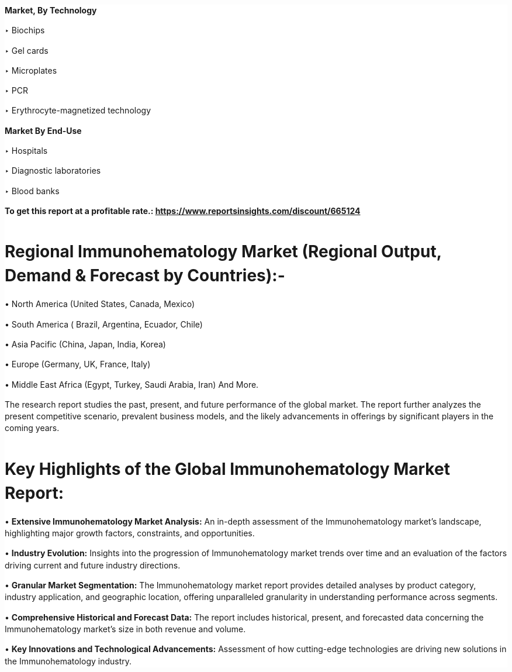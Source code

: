 <Strong>Market, By Technology</Strong>

‣ Biochips

‣ Gel cards

‣ Microplates

‣ PCR

‣ Erythrocyte-magnetized technology

<Strong>Market By End-Use</Strong>

‣ Hospitals

‣ Diagnostic laboratories

‣ Blood banks

<strong>To get this report at a profitable rate.: <a href=https://www.reportsinsights.com/discount/665124>https://www.reportsinsights.com/discount/665124</a></strong></font>

# <strong>Regional Immunohematology Market (Regional Output, Demand &amp; Forecast by Countries):-</strong>

• North America (United States, Canada, Mexico)

• South America ( Brazil, Argentina, Ecuador, Chile)

• Asia Pacific (China, Japan, India, Korea)

• Europe (Germany, UK, France, Italy)

• Middle East Africa (Egypt, Turkey, Saudi Arabia, Iran) And More.

The research report studies the past, present, and future performance of the global market. The report further analyzes the present competitive scenario, prevalent business models, and the likely advancements in offerings by significant players in the coming years.

# <strong>Key Highlights of the Global Immunohematology Market Report:</strong>

• <strong>Extensive Immunohematology Market Analysis:</strong> An in-depth assessment of the Immunohematology market’s landscape, highlighting major growth factors, constraints, and opportunities.

• <strong>Industry Evolution:</strong> Insights into the progression of Immunohematology market trends over time and an evaluation of the factors driving current and future industry directions.

• <strong>Granular Market Segmentation:</strong> The Immunohematology market report provides detailed analyses by product category, industry application, and geographic location, offering unparalleled granularity in understanding performance across segments.

• <strong>Comprehensive Historical and Forecast Data:</strong> The report includes historical, present, and forecasted data concerning the Immunohematology market’s size in both revenue and volume.

• <strong>Key Innovations and Technological Advancements:</strong> Assessment of how cutting-edge technologies are driving new solutions in the Immunohematology industry.
